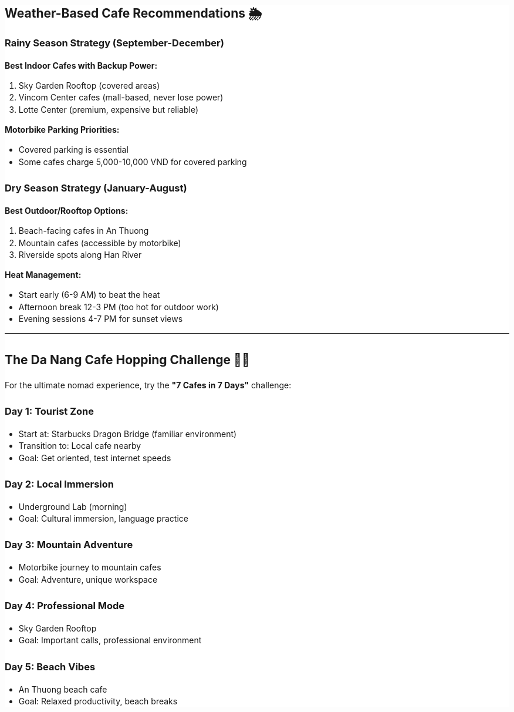 
## Weather-Based Cafe Recommendations 🌦️

### Rainy Season Strategy (September-December)
**Best Indoor Cafes with Backup Power:**
1. Sky Garden Rooftop (covered areas)
2. Vincom Center cafes (mall-based, never lose power)
3. Lotte Center (premium, expensive but reliable)

**Motorbike Parking Priorities:**
- Covered parking is essential
- Some cafes charge 5,000-10,000 VND for covered parking

### Dry Season Strategy (January-August)
**Best Outdoor/Rooftop Options:**
1. Beach-facing cafes in An Thuong
2. Mountain cafes (accessible by motorbike)
3. Riverside spots along Han River

**Heat Management:**
- Start early (6-9 AM) to beat the heat
- Afternoon break 12-3 PM (too hot for outdoor work)
- Evening sessions 4-7 PM for sunset views

---

## The Da Nang Cafe Hopping Challenge 🏃‍♂️

For the ultimate nomad experience, try the **"7 Cafes in 7 Days"** challenge:

### Day 1: Tourist Zone
- Start at: Starbucks Dragon Bridge (familiar environment)
- Transition to: Local cafe nearby
- Goal: Get oriented, test internet speeds

### Day 2: Local Immersion
- Underground Lab (morning)
- Goal: Cultural immersion, language practice

### Day 3: Mountain Adventure
- Motorbike journey to mountain cafes
- Goal: Adventure, unique workspace

### Day 4: Professional Mode
- Sky Garden Rooftop
- Goal: Important calls, professional environment

### Day 5: Beach Vibes
- An Thuong beach cafe
- Goal: Relaxed productivity, beach breaks
